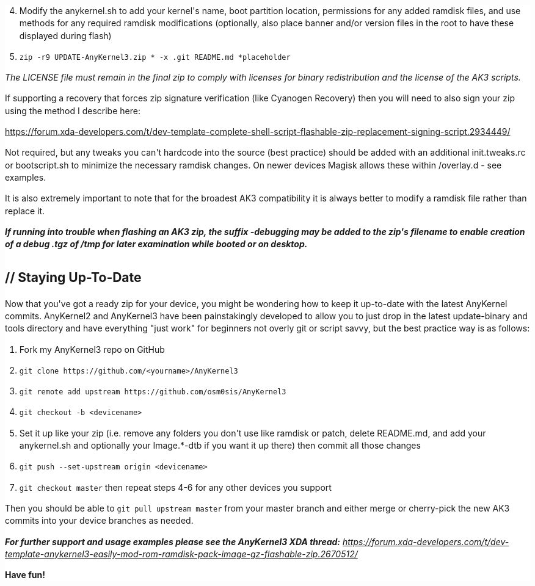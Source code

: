 4. Modify the anykernel.sh to add your kernel's name, boot partition location, permissions for any added ramdisk files, and use methods for any required ramdisk modifications (optionally, also place banner and/or version files in the root to have these displayed during flash)

5. `zip -r9 UPDATE-AnyKernel3.zip * -x .git README.md *placeholder`

_The LICENSE file must remain in the final zip to comply with licenses for binary redistribution and the license of the AK3 scripts._

If supporting a recovery that forces zip signature verification (like Cyanogen Recovery) then you will need to also sign your zip using the method I describe here:

https://forum.xda-developers.com/t/dev-template-complete-shell-script-flashable-zip-replacement-signing-script.2934449/

Not required, but any tweaks you can't hardcode into the source (best practice) should be added with an additional init.tweaks.rc or bootscript.sh to minimize the necessary ramdisk changes. On newer devices Magisk allows these within /overlay.d - see examples.

It is also extremely important to note that for the broadest AK3 compatibility it is always better to modify a ramdisk file rather than replace it.

___If running into trouble when flashing an AK3 zip, the suffix -debugging may be added to the zip's filename to enable creation of a debug .tgz of /tmp for later examination while booted or on desktop.___

## // Staying Up-To-Date ##

Now that you've got a ready zip for your device, you might be wondering how to keep it up-to-date with the latest AnyKernel commits. AnyKernel2 and AnyKernel3 have been painstakingly developed to allow you to just drop in the latest update-binary and tools directory and have everything "just work" for beginners not overly git or script savvy, but the best practice way is as follows:

1. Fork my AnyKernel3 repo on GitHub

2. `git clone https://github.com/<yourname>/AnyKernel3`

3. `git remote add upstream https://github.com/osm0sis/AnyKernel3`

4. `git checkout -b <devicename>`

5. Set it up like your <devicename> zip (i.e. remove any folders you don't use like ramdisk or patch, delete README.md, and add your anykernel.sh and optionally your Image.*-dtb if you want it up there) then commit all those changes

6. `git push --set-upstream origin <devicename>`

7. `git checkout master` then repeat steps 4-6 for any other devices you support

Then you should be able to `git pull upstream master` from your master branch and either merge or cherry-pick the new AK3 commits into your device branches as needed.

___For further support and usage examples please see the AnyKernel3 XDA thread:___ _https://forum.xda-developers.com/t/dev-template-anykernel3-easily-mod-rom-ramdisk-pack-image-gz-flashable-zip.2670512/_

__Have fun!__

